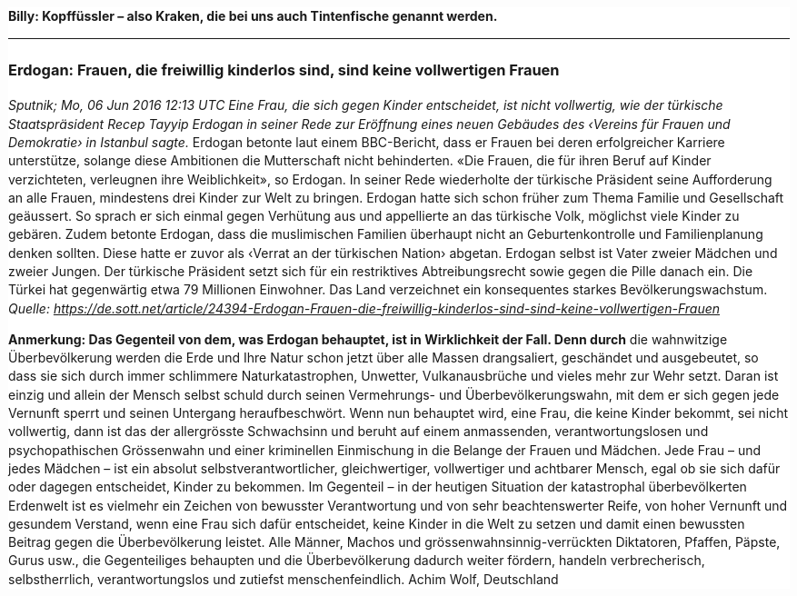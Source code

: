 
**Billy:     Kopffüssler – also Kraken, die bei uns auch Tintenfische genannt werden.**


-----

### Erdogan: Frauen, die freiwillig kinderlos sind, sind keine vollwertigen Frauen

_Sputnik; Mo, 06 Jun 2016 12:13 UTC_
_Eine Frau, die sich gegen Kinder entscheidet, ist nicht vollwertig, wie der türkische Staatspräsident_
_Recep Tayyip Erdogan in seiner Rede zur Eröffnung eines neuen Gebäudes des ‹Vereins für Frauen_
_und Demokratie› in Istanbul sagte._
Erdogan betonte laut einem BBC-Bericht, dass er Frauen bei deren erfolgreicher Karriere unterstütze,
solange diese Ambitionen die Mutterschaft nicht behinderten.
«Die Frauen, die für ihren Beruf auf Kinder verzichteten, verleugnen ihre Weiblichkeit», so Erdogan.
In seiner Rede wiederholte der türkische Präsident seine Aufforderung an alle Frauen, mindestens drei
Kinder zur Welt zu bringen.
Erdogan hatte sich schon früher zum Thema Familie und Gesellschaft geäussert. So sprach er sich einmal
gegen Verhütung aus und appellierte an das türkische Volk, möglichst viele Kinder zu gebären. Zudem
betonte Erdogan, dass die muslimischen Familien überhaupt nicht an Geburtenkontrolle und Familienplanung denken sollten. Diese hatte er zuvor als ‹Verrat an der türkischen Nation› abgetan.
Erdogan selbst ist Vater zweier Mädchen und zweier Jungen. Der türkische Präsident setzt sich für ein
restriktives Abtreibungsrecht sowie gegen die Pille danach ein.
Die Türkei hat gegenwärtig etwa 79 Millionen Einwohner. Das Land verzeichnet ein konsequentes starkes
Bevölkerungswachstum.
_Quelle: https://de.sott.net/article/24394-Erdogan-Frauen-die-freiwillig-kinderlos-sind-sind-keine-vollwertigen-Frauen_


**Anmerkung: Das Gegenteil von dem, was Erdogan behauptet, ist in Wirklichkeit der Fall. Denn durch**
die wahnwitzige Überbevölkerung werden die Erde und Ihre Natur schon jetzt über alle Massen drangsaliert, geschändet und ausgebeutet, so dass sie sich durch immer schlimmere Naturkatastrophen, Unwetter, Vulkanausbrüche und vieles mehr zur Wehr setzt. Daran ist einzig und allein der Mensch selbst
schuld durch seinen Vermehrungs- und Überbevölkerungswahn, mit dem er sich gegen jede Vernunft
sperrt und seinen Untergang heraufbeschwört. Wenn nun behauptet wird, eine Frau, die keine Kinder
bekommt, sei nicht vollwertig, dann ist das der allergrösste Schwachsinn und beruht auf einem anmassenden, verantwortungslosen und psychopathischen Grössenwahn und einer kriminellen Einmischung in
die Belange der Frauen und Mädchen. Jede Frau – und jedes Mädchen – ist ein absolut selbstverantwortlicher, gleichwertiger, vollwertiger und achtbarer Mensch, egal ob sie sich dafür oder dagegen
entscheidet, Kinder zu bekommen. Im Gegenteil – in der heutigen Situation der katastrophal überbevölkerten Erdenwelt ist es vielmehr ein Zeichen von bewusster Verantwortung und von sehr beachtenswerter Reife, von hoher Vernunft und gesundem Verstand, wenn eine Frau sich dafür entscheidet, keine
Kinder in die Welt zu setzen und damit einen bewussten Beitrag gegen die Überbevölkerung leistet. Alle
Männer, Machos und grössenwahnsinnig-verrückten Diktatoren, Pfaffen, Päpste, Gurus usw., die Gegenteiliges behaupten und die Überbevölkerung dadurch weiter fördern, handeln verbrecherisch,
selbstherrlich, verantwortungslos und zutiefst menschenfeindlich.
Achim Wolf, Deutschland
